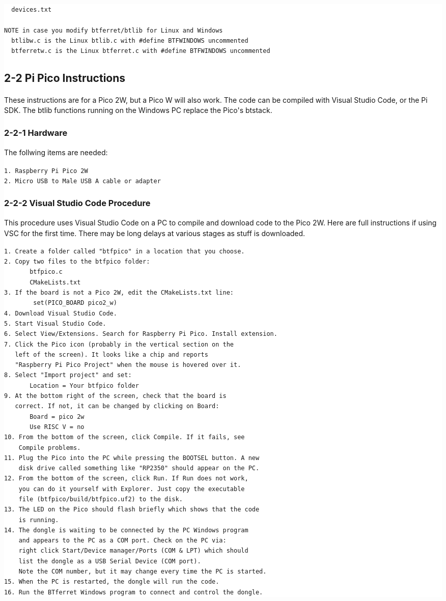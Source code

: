 ```
  devices.txt

NOTE in case you modify btferret/btlib for Linux and Windows
  btlibw.c is the Linux btlib.c with #define BTFWINDOWS uncommented
  btferretw.c is the Linux btferret.c with #define BTFWINDOWS uncommented
```

## 2-2 Pi Pico Instructions

These instructions are for a Pico 2W, but a Pico W will also work. The code can be
compiled with Visual Studio Code, or the Pi SDK. The btlib functions
running on the Windows PC replace the Pico's btstack.

### 2-2-1 Hardware

The follwing items are needed:

```
1. Raspberry Pi Pico 2W
2. Micro USB to Male USB A cable or adapter
```

### 2-2-2 Visual Studio Code Procedure

This procedure uses Visual Studio Code on a PC to compile and download code to the Pico 2W. Here are full
instructions if using VSC for the first time. There may be long delays at various stages as stuff is
downloaded.

```
1. Create a folder called "btfpico" in a location that you choose.
2. Copy two files to the btfpico folder:
       btfpico.c
       CMakeLists.txt
3. If the board is not a Pico 2W, edit the CMakeLists.txt line:
        set(PICO_BOARD pico2_w)
4. Download Visual Studio Code.
5. Start Visual Studio Code. 
6. Select View/Extensions. Search for Raspberry Pi Pico. Install extension.
7. Click the Pico icon (probably in the vertical section on the
   left of the screen). It looks like a chip and reports
   "Raspberry Pi Pico Project" when the mouse is hovered over it.
8. Select "Import project" and set:
       Location = Your btfpico folder 
9. At the bottom right of the screen, check that the board is
   correct. If not, it can be changed by clicking on Board:
       Board = pico 2w
       Use RISC V = no
10. From the bottom of the screen, click Compile. If it fails, see
    Compile problems.
11. Plug the Pico into the PC while pressing the BOOTSEL button. A new
    disk drive called something like "RP2350" should appear on the PC.          
12. From the bottom of the screen, click Run. If Run does not work,
    you can do it yourself with Explorer. Just copy the executable
    file (btfpico/build/btfpico.uf2) to the disk.       
13. The LED on the Pico should flash briefly which shows that the code
    is running.
14. The dongle is waiting to be connected by the PC Windows program
    and appears to the PC as a COM port. Check on the PC via:
    right click Start/Device manager/Ports (COM & LPT) which should
    list the dongle as a USB Serial Device (COM port).
    Note the COM number, but it may change every time the PC is started.
15. When the PC is restarted, the dongle will run the code.
16. Run the BTferret Windows program to connect and control the dongle.
```